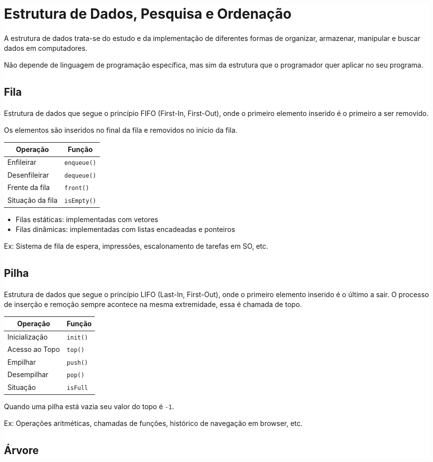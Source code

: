 # Estrutura de Dados, Pesquisa e Ordenação

A estrutura de dados trata-se do estudo e da implementação de diferentes formas de organizar, armazenar, manipular e buscar dados em computadores.

Não depende de linguagem de programação específica, mas sim da estrutura que o programador quer aplicar no seu programa.

## Fila

Estrutura de dados que segue o princípio FIFO (First-In, First-Out), onde o primeiro elemento inserido é o primeiro a ser removido.

Os elementos são inseridos no final da fila e removidos no início da fila.

| Operação         | Função      |
| ---------------- | ----------- |
| Enfileirar       | `enqueue()` |
| Desenfileirar    | `dequeue()` |
| Frente da fila   | `front()`   |
| Situação da fila | `isEmpty()` |

- Filas estáticas: implementadas com vetores
- Filas dinâmicas: implementadas com listas encadeadas e ponteiros

Ex: Sistema de fila de espera, impressões, escalonamento de tarefas em SO, etc.

## Pilha

Estrutura de dados que segue o princípio LIFO (Last-In, First-Out), onde o primeiro elemento inserido é o último a sair. O processo de inserção e remoção sempre acontece na mesma extremidade, essa é chamada de topo.

| Operação       | Função   |
| -------------- | -------- |
| Inicialização  | `init()` |
| Acesso ao Topo | `top()`  |
| Empilhar       | `push()` |
| Desempilhar    | `pop()`  |
| Situação       | `isFull` |

Quando uma pilha está vazia seu valor do topo é `-1`.

Ex: Operações aritméticas, chamadas de funções, histórico de navegação em browser, etc.

## Árvore
